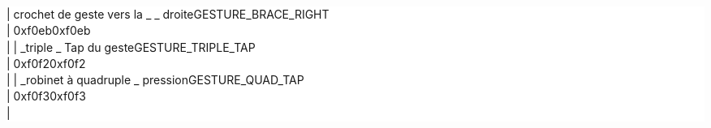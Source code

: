 | <span data-ttu-id="76a34-379">crochet de geste vers la \_ \_ droite</span><span class="sxs-lookup"><span data-stu-id="76a34-379">GESTURE\_BRACE\_RIGHT</span></span><br/>         | <span data-ttu-id="76a34-380">0xf0eb</span><span class="sxs-lookup"><span data-stu-id="76a34-380">0xf0eb</span></span><br/>   |
| <span data-ttu-id="76a34-381">\_triple \_ Tap du geste</span><span class="sxs-lookup"><span data-stu-id="76a34-381">GESTURE\_TRIPLE\_TAP</span></span><br/>          | <span data-ttu-id="76a34-382">0xf0f2</span><span class="sxs-lookup"><span data-stu-id="76a34-382">0xf0f2</span></span><br/>   |
| <span data-ttu-id="76a34-383">\_robinet à quadruple \_ pression</span><span class="sxs-lookup"><span data-stu-id="76a34-383">GESTURE\_QUAD\_TAP</span></span><br/>            | <span data-ttu-id="76a34-384">0xf0f3</span><span class="sxs-lookup"><span data-stu-id="76a34-384">0xf0f3</span></span><br/>   |



 

 

 




